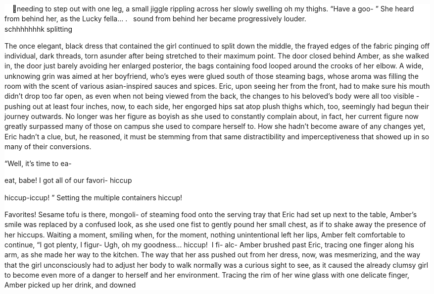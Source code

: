 ​
​
​
​
needing to step out with one leg, a small jiggle rippling across her slowly swelling 
oh my
thighs. “Have a goo- 
” She heard from behind her, as the 
Lucky fella...
. 
​
​
 sound from behind her became progressively louder.  
schhhhhhhk
splitting 
​

The once elegant, black dress that contained the girl continued to split down 
the middle, the frayed edges of the fabric pinging off individual, dark threads, torn 
asunder after being stretched to their maximum point. The door closed behind 
Amber, as she walked in, the door just barely avoiding her enlarged posterior, the 
bags containing food looped around the crooks of her elbow. A wide, unknowing 
grin was aimed at her boyfriend, who’s eyes were glued south of those steaming 
bags, whose aroma was filling the room with the scent of various asian-inspired 
sauces and spices. Eric, upon seeing her from the front, had to make sure his mouth 
didn’t drop too far open, as even when not being viewed from the back, the 
changes to his beloved’s body were all too visible - pushing out at least four 
inches, now, to each side, her engorged hips sat atop plush thighs which, too, 
seemingly had begun their journey outwards. No longer was her figure as boyish as 
she used to constantly complain about, in fact, her current figure now greatly 
surpassed many of those on campus she used to compare herself to. How she 
hadn’t become aware of any changes yet, Eric hadn’t a clue, but, he reasoned, it 
must be stemming from that same distractibility and imperceptiveness that showed 
up in so many of their conversions.  

“Well, it’s time to ea- 

 eat, babe! I got all of our favori-
hiccup
​

 hiccup-iccup! 
” Setting the multiple containers 
hiccup!
​

Favorites! Sesame tofu is there, mongoli- 
of steaming food onto the serving tray that Eric had set up next to the table, 
Amber’s smile was replaced by a confused look, as she used one fist to gently 
pound her small chest, as if to shake away the presence of her hiccups. Waiting a 
moment, smiling when, for the moment, nothing unintentional left her lips, Amber 
felt comfortable to continue, “I got plenty, I figur-
 Ugh, oh my goodness… 
hiccup!
​
I fi-
alc-
Amber brushed past Eric, tracing one finger along his arm, as she made her way to 
the kitchen. The way that her ass pushed out from her dress, now, was 
mesmerizing, and the way that the girl unconsciously had to adjust her body to 
walk normally was a curious sight to see, as it caused the already clumsy girl to 
become even more of a danger to herself and her environment. Tracing the rim of 
her wine glass with one delicate finger, Amber picked up her drink, and downed 
